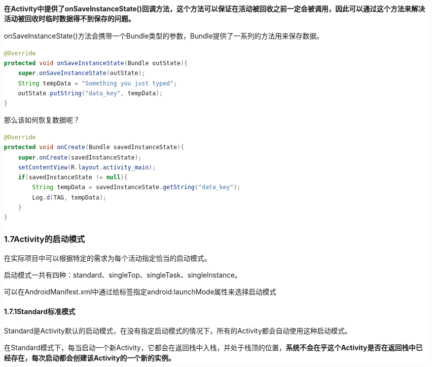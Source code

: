 **在Activity中提供了onSaveInstanceState()回调方法，这个方法可以保证在活动被回收之前一定会被调用，因此可以通过这个方法来解决活动被回收时临时数据得不到保存的问题。**

onSaveInstanceState()方法会携带一个Bundle类型的参数，Bundle提供了一系列的方法用来保存数据。

```java
@Override
protected void onSaveInstanceState(Bundle outState){
    super.onSaveInstanceState(outState);
    String tempData = "Something you just typed";
    outState.putString("data_key", tempData);
}
```

那么该如何恢复数据呢？

```java
@Override
protected void onCreate(Bundle savedInstanceState){
    super.onCreate(savedInstanceState);
    setContentView(R.layout.activity_main);
    if(savedInstanceState != null){
        String tempData = savedInstanceState.getString("data_key");
        Log.d(TAG, tempData);
    }
}
```



### 1.7Activity的启动模式

在实际项目中可以根据特定的需求为每个活动指定恰当的启动模式。

启动模式一共有四种：standard、singleTop、singleTask、singleInstance。

可以在AndroidManifest.xml中通过给<activity>标签指定android:launchMode属性来选择启动模式



#### 1.7.1Standard标准模式

Standard是Activity默认的启动模式，在没有指定启动模式的情况下，所有的Activity都会自动使用这种启动模式。

在Standard模式下，每当启动一个新Activity，它都会在返回栈中入栈，并处于栈顶的位置，**系统不会在乎这个Activity是否在返回栈中已经存在，每次启动都会创建该Activity的一个新的实例。**
